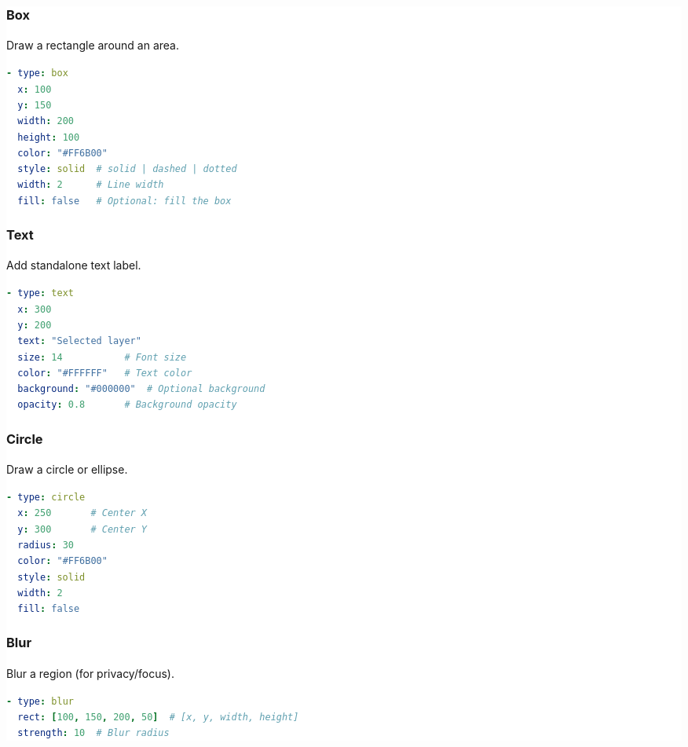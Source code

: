 ### Box

Draw a rectangle around an area.

```yaml
- type: box
  x: 100
  y: 150
  width: 200
  height: 100
  color: "#FF6B00"
  style: solid  # solid | dashed | dotted
  width: 2      # Line width
  fill: false   # Optional: fill the box
```

### Text

Add standalone text label.

```yaml
- type: text
  x: 300
  y: 200
  text: "Selected layer"
  size: 14           # Font size
  color: "#FFFFFF"   # Text color
  background: "#000000"  # Optional background
  opacity: 0.8       # Background opacity
```

### Circle

Draw a circle or ellipse.

```yaml
- type: circle
  x: 250       # Center X
  y: 300       # Center Y
  radius: 30
  color: "#FF6B00"
  style: solid
  width: 2
  fill: false
```

### Blur

Blur a region (for privacy/focus).

```yaml
- type: blur
  rect: [100, 150, 200, 50]  # [x, y, width, height]
  strength: 10  # Blur radius
```
